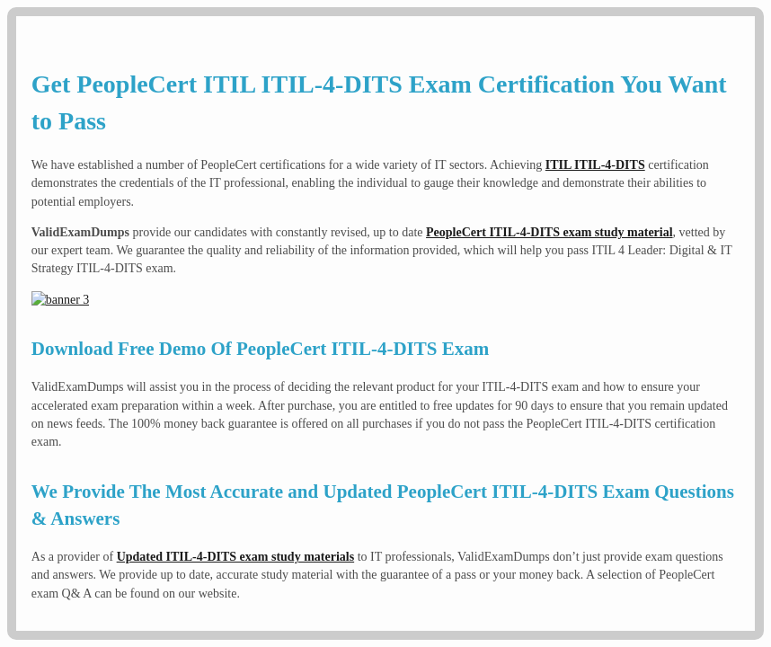 <div style="color:#4c4c4c;font-family: calibri; padding: 2%;border: 10px solid #ccc;border-radius: 10px;margin: 1%;float: left;">
<h1 style="color: #2da2c8;font-family: calibri;">Get PeopleCert ITIL ITIL-4-DITS Exam Certification You Want to Pass</h1>

<p>We have established a number of PeopleCert certifications for a wide variety of IT sectors. Achieving <b><a href="https://www.validexamdumps.com/peoplecert/itil-4-dits-dumps" rel="nofollow">ITIL ITIL-4-DITS</a></b> certification demonstrates the credentials of the IT professional, enabling the individual to gauge their knowledge and demonstrate their abilities to potential employers.</p>

<p><b>ValidExamDumps</b> provide our candidates with constantly revised, up to date <b><a href="https://www.validexamdumps.com/peoplecert/itil-4-dits-dumps" rel="nofollow">PeopleCert ITIL-4-DITS exam study material</a></b>, vetted by our expert team. We guarantee the quality and reliability of the information provided, which will help you pass ITIL 4 Leader: Digital & IT Strategy ITIL-4-DITS exam.</p>
<a href="https://www.validexamdumps.com/peoplecert/itil-4-dits-dumps" rel="nofollow"><img alt="banner 3" rel="nofollow" src="https://www.validexamdumps.com/uploads/banners/1608565627_banner2.jpg" style="width:100%;" /></a>

<h2 style="color: #2da2c8;font-family: calibri;">Download Free Demo Of PeopleCert ITIL-4-DITS Exam</h2>

<p>ValidExamDumps will assist you in the process of deciding the relevant product for your <b></b> ITIL-4-DITS exam and how to ensure your accelerated exam preparation within a week. After purchase, you are entitled to free updates for 90 days to ensure that you remain updated on news feeds. The 100% money back guarantee is offered on all purchases if you do not pass the PeopleCert ITIL-4-DITS certification exam.</p>

<h2 style="color: #2da2c8;font-family: calibri;">We Provide The Most Accurate and Updated PeopleCert ITIL-4-DITS Exam Questions & Answers</h2>

<p>As a provider of <b><a href="https://www.validexamdumps.com/peoplecert/itil-4-dits-dumps" rel="nofollow">Updated ITIL-4-DITS exam study materials</a></b> to IT professionals, ValidExamDumps don’t just provide exam questions and answers. We provide up to date, accurate study material with the guarantee of a pass or your money back. A selection of PeopleCert exam Q& A can be found on our website.</p>
</div>
